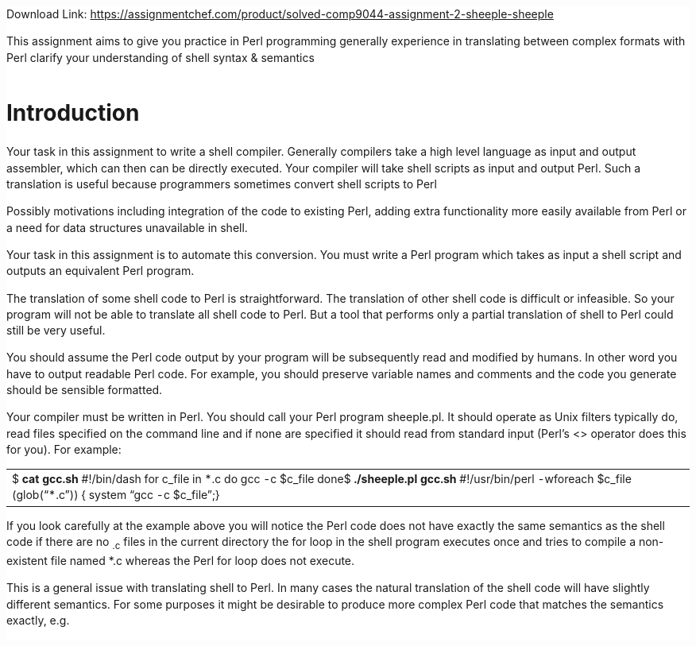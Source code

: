 Download Link: https://assignmentchef.com/product/solved-comp9044-assignment-2-sheeple-sheeple
<br>



This assignment aims to give you practice in Perl programming generally experience in translating between complex formats with Perl clarify your understanding of shell syntax &amp; semantics

<h1>Introduction</h1>

Your task in this assignment to write a shell compiler. Generally compilers take a high level language as input and output assembler, which can then can be directly executed. Your compiler will take shell scripts as input and output Perl. Such a translation is useful because programmers sometimes convert shell scripts to Perl

Possibly motivations including integration of the code to existing Perl, adding extra functionality more easily available from Perl or a need for data structures unavailable in shell.

Your task in this assignment is to automate this conversion. You must write a Perl program which takes as input a shell script and outputs an equivalent Perl program.

The translation of some shell code to Perl is straightforward. The translation of other shell code is difficult or infeasible. So your program will not be able to translate all shell code to Perl. But a tool that performs only a partial translation of shell to Perl could still be very useful.

You should assume the Perl code output by your program will be subsequently read and modified by humans. In other word you have to output readable Perl code. For example, you should preserve variable names and comments and the code you generate should be sensible formatted.

Your compiler must be written in Perl. You should call your Perl program sheeple.pl. It should operate as Unix filters typically do, read files specified on the command line and if none are specified it should read from standard input (Perl’s &lt;&gt; operator does this for you). For example:

<table width="961">

 <tbody>

  <tr>

   <td width="961">$ <strong>cat gcc.sh</strong> #!/bin/dash for c_file in *.c do     gcc -c $c_file done$ <strong>./sheeple.pl gcc.sh</strong> #!/usr/bin/perl -wforeach $c_file (glob(“*.c”)) {     system “gcc -c $c_file”;}</td>

  </tr>

 </tbody>

</table>

If you look carefully at the example above you will notice the Perl code does not have exactly the same semantics as the shell code if there are no <sub>.c</sub> files in the current directory the for loop in the shell program executes once and tries to compile a non-existent file named *.c whereas the Perl for loop does not execute.

This is a general issue with translating shell to Perl. In many cases the natural translation of the shell code will have slightly different semantics. For some purposes it might be desirable to produce more complex Perl code that matches the semantics exactly, e.g.

<table width="961">

 <tbody>
